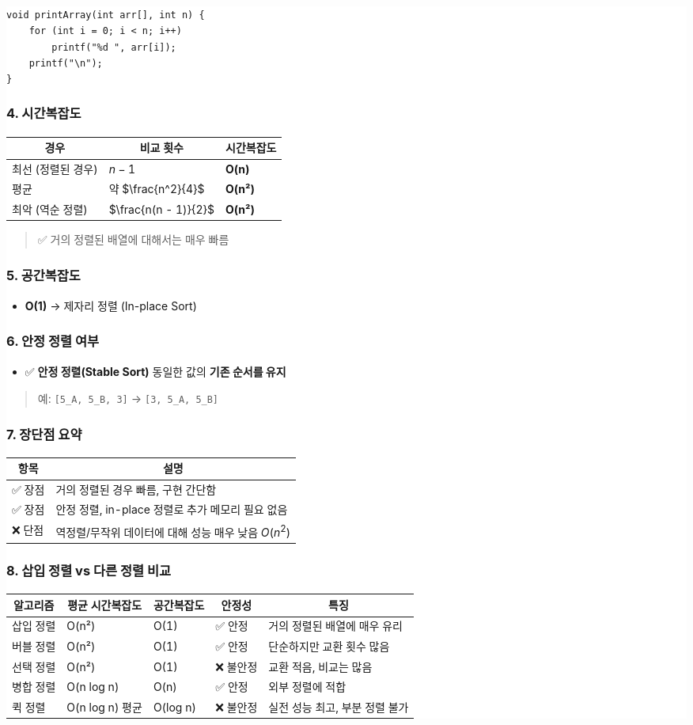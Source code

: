 ```
void printArray(int arr[], int n) {
    for (int i = 0; i < n; i++)
        printf("%d ", arr[i]);
    printf("\n");
}
```

### 4. 시간복잡도

| 경우               | 비교 횟수            | 시간복잡도 |
| ------------------ | -------------------- | ---------- |
| 최선 (정렬된 경우) | $n - 1$              | **O(n)**   |
| 평균               | 약 $\frac{n^2}{4}$   | **O(n²)**  |
| 최악 (역순 정렬)   | $\frac{n(n - 1)}{2}$ | **O(n²)**  |

> ✅ 거의 정렬된 배열에 대해서는 매우 빠름

### 5. 공간복잡도

- **O(1)**
   → 제자리 정렬 (In-place Sort)

### 6. 안정 정렬 여부

- ✅ **안정 정렬(Stable Sort)**
   동일한 값의 **기존 순서를 유지**

> 예: `[5_A, 5_B, 3]` → `[3, 5_A, 5_B]`

### 7. 장단점 요약

| 항목   | 설명                                                |
| ------ | --------------------------------------------------- |
| ✅ 장점 | 거의 정렬된 경우 빠름, 구현 간단함                  |
| ✅ 장점 | 안정 정렬, in-place 정렬로 추가 메모리 필요 없음    |
| ❌ 단점 | 역정렬/무작위 데이터에 대해 성능 매우 낮음 $O(n^2)$ |

### 8. 삽입 정렬 vs 다른 정렬 비교

| 알고리즘  | 평균 시간복잡도 | 공간복잡도 | 안정성   | 특징                           |
| --------- | --------------- | ---------- | -------- | ------------------------------ |
| 삽입 정렬 | O(n²)           | O(1)       | ✅ 안정   | 거의 정렬된 배열에 매우 유리   |
| 버블 정렬 | O(n²)           | O(1)       | ✅ 안정   | 단순하지만 교환 횟수 많음      |
| 선택 정렬 | O(n²)           | O(1)       | ❌ 불안정 | 교환 적음, 비교는 많음         |
| 병합 정렬 | O(n log n)      | O(n)       | ✅ 안정   | 외부 정렬에 적합               |
| 퀵 정렬   | O(n log n) 평균 | O(log n)   | ❌ 불안정 | 실전 성능 최고, 부분 정렬 불가 |
